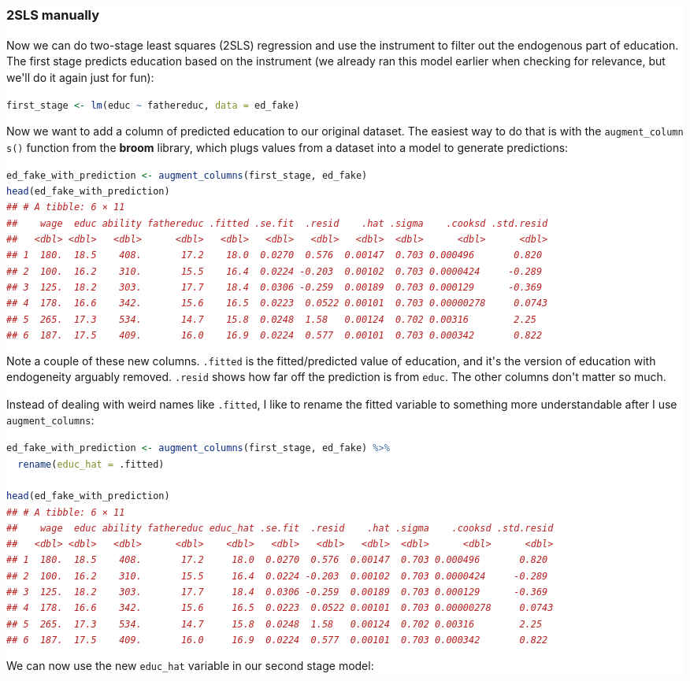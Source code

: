 ### 2SLS manually

Now we can do two-stage least squares (2SLS) regression and use the instrument to filter out the endogenous part of education. The first stage predicts education based on the instrument (we already ran this model earlier when checking for relevance, but we'll do it again just for fun):


```r
first_stage <- lm(educ ~ fathereduc, data = ed_fake)
```

Now we want to add a column of predicted education to our original dataset. The easiest way to do that is with the `augment_columns()` function from the **broom** library, which plugs values from a dataset into a model to generate predictions:


```r
ed_fake_with_prediction <- augment_columns(first_stage, ed_fake)
head(ed_fake_with_prediction)
## # A tibble: 6 × 11
##    wage  educ ability fathereduc .fitted .se.fit  .resid    .hat .sigma    .cooksd .std.resid
##   <dbl> <dbl>   <dbl>      <dbl>   <dbl>   <dbl>   <dbl>   <dbl>  <dbl>      <dbl>      <dbl>
## 1  180.  18.5    408.       17.2    18.0  0.0270  0.576  0.00147  0.703 0.000496       0.820 
## 2  100.  16.2    310.       15.5    16.4  0.0224 -0.203  0.00102  0.703 0.0000424     -0.289 
## 3  125.  18.2    303.       17.7    18.4  0.0306 -0.259  0.00189  0.703 0.000129      -0.369 
## 4  178.  16.6    342.       15.6    16.5  0.0223  0.0522 0.00101  0.703 0.00000278     0.0743
## 5  265.  17.3    534.       14.7    15.8  0.0248  1.58   0.00124  0.702 0.00316        2.25  
## 6  187.  17.5    409.       16.0    16.9  0.0224  0.577  0.00101  0.703 0.000342       0.822
```

Note a couple of these new columns. `.fitted` is the fitted/predicted value of education, and it's the version of education with endogeneity arguably removed. `.resid` shows how far off the prediction is from `educ`. The other columns don't matter so much.

Instead of dealing with weird names like `.fitted`, I like to rename the fitted variable to something more understandable after I use `augment_columns`:


```r
ed_fake_with_prediction <- augment_columns(first_stage, ed_fake) %>%
  rename(educ_hat = .fitted)

head(ed_fake_with_prediction)
## # A tibble: 6 × 11
##    wage  educ ability fathereduc educ_hat .se.fit  .resid    .hat .sigma    .cooksd .std.resid
##   <dbl> <dbl>   <dbl>      <dbl>    <dbl>   <dbl>   <dbl>   <dbl>  <dbl>      <dbl>      <dbl>
## 1  180.  18.5    408.       17.2     18.0  0.0270  0.576  0.00147  0.703 0.000496       0.820 
## 2  100.  16.2    310.       15.5     16.4  0.0224 -0.203  0.00102  0.703 0.0000424     -0.289 
## 3  125.  18.2    303.       17.7     18.4  0.0306 -0.259  0.00189  0.703 0.000129      -0.369 
## 4  178.  16.6    342.       15.6     16.5  0.0223  0.0522 0.00101  0.703 0.00000278     0.0743
## 5  265.  17.3    534.       14.7     15.8  0.0248  1.58   0.00124  0.702 0.00316        2.25  
## 6  187.  17.5    409.       16.0     16.9  0.0224  0.577  0.00101  0.703 0.000342       0.822
```

We can now use the new `educ_hat` variable in our second stage model:

